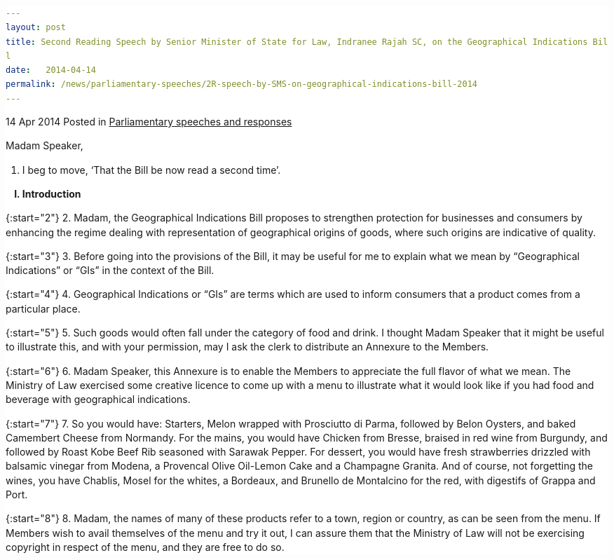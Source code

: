 ```yaml
---
layout: post
title: Second Reading Speech by Senior Minister of State for Law, Indranee Rajah SC, on the Geographical Indications Bill
date:   2014-04-14
permalink: /news/parliamentary-speeches/2R-speech-by-SMS-on-geographical-indications-bill-2014
---
```


14 Apr 2014 Posted in [Parliamentary speeches and responses](/news/parliamentary-speeches)

Madam Speaker,

1. I beg to move, ‘That the Bill be now read a second time’.

<ol style="list-style-type: upper-roman; font-weight:bold;">
<li>Introduction</li>
</ol>

{:start="2"}
2. Madam, the Geographical Indications Bill proposes to strengthen protection for businesses and consumers by enhancing the regime dealing with representation of geographical origins of goods, where such origins are indicative of quality.

{:start="3"}
3. Before going into the provisions of the Bill, it may be useful for me to explain what we mean by “Geographical Indications” or “GIs” in the context of the Bill.

{:start="4"}
4. Geographical Indications or “GIs” are terms which are used to inform consumers that a product comes from a particular place.

{:start="5"}
5. Such goods would often fall under the category of food and drink. I thought Madam Speaker that it might be useful to illustrate this, and with your permission, may I ask the clerk to distribute an Annexure to the Members.

{:start="6"}
6. Madam Speaker, this Annexure is to enable the Members to appreciate the full flavor of what we mean. The Ministry of Law exercised some creative licence to come up with a menu to illustrate what it would look like if you had food and beverage with geographical indications.

{:start="7"}
7. So you would have: Starters, Melon wrapped with Prosciutto di Parma, followed by Belon Oysters, and baked Camembert Cheese from Normandy. For the mains, you would have Chicken from Bresse, braised in red wine from Burgundy, and followed by Roast Kobe Beef Rib seasoned with Sarawak Pepper. For dessert, you would have fresh strawberries drizzled with balsamic vinegar from Modena, a Provencal Olive Oil-Lemon Cake and a Champagne Granita. And of course, not forgetting the wines, you have Chablis, Mosel for the whites, a Bordeaux, and Brunello de Montalcino for the red, with digestifs of Grappa and Port.

{:start="8"}
8. Madam, the names of many of these products refer to a town, region or country, as can be seen from the menu. If Members wish to avail themselves of the menu and try it out, I can assure them that the Ministry of Law will not be exercising copyright in respect of the menu, and they are free to do so.

